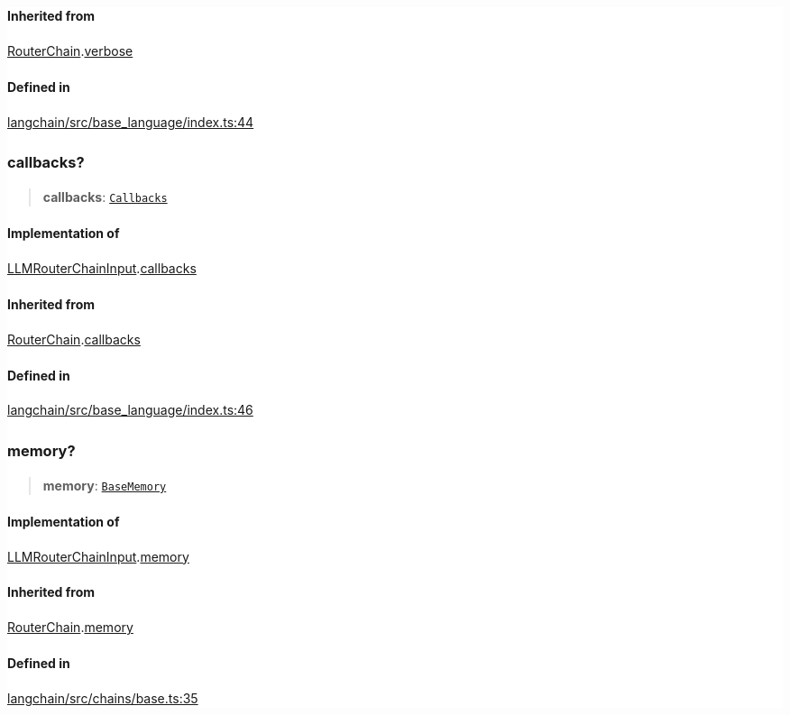 #### Inherited from[](#inherited-from-2 "Direct link to Inherited from")

[RouterChain](/docs/api/chains/classes/RouterChain).[verbose](/docs/api/chains/classes/RouterChain#verbose)

#### Defined in[](#defined-in-4 "Direct link to Defined in")

[langchain/src/base\_language/index.ts:44](https://github.com/hwchase17/langchainjs/blob/1c1274d/langchain/src/base_language/index.ts#L44)

### callbacks?[](#callbacks "Direct link to callbacks?")

> **callbacks**: [`Callbacks`](/docs/api/callbacks/types/Callbacks)

#### Implementation of[](#implementation-of-2 "Direct link to Implementation of")

[LLMRouterChainInput](/docs/api/chains/interfaces/LLMRouterChainInput).[callbacks](/docs/api/chains/interfaces/LLMRouterChainInput#callbacks)

#### Inherited from[](#inherited-from-3 "Direct link to Inherited from")

[RouterChain](/docs/api/chains/classes/RouterChain).[callbacks](/docs/api/chains/classes/RouterChain#callbacks)

#### Defined in[](#defined-in-5 "Direct link to Defined in")

[langchain/src/base\_language/index.ts:46](https://github.com/hwchase17/langchainjs/blob/1c1274d/langchain/src/base_language/index.ts#L46)

### memory?[](#memory "Direct link to memory?")

> **memory**: [`BaseMemory`](/docs/api/memory/classes/BaseMemory)

#### Implementation of[](#implementation-of-3 "Direct link to Implementation of")

[LLMRouterChainInput](/docs/api/chains/interfaces/LLMRouterChainInput).[memory](/docs/api/chains/interfaces/LLMRouterChainInput#memory)

#### Inherited from[](#inherited-from-4 "Direct link to Inherited from")

[RouterChain](/docs/api/chains/classes/RouterChain).[memory](/docs/api/chains/classes/RouterChain#memory)

#### Defined in[](#defined-in-6 "Direct link to Defined in")

[langchain/src/chains/base.ts:35](https://github.com/hwchase17/langchainjs/blob/1c1274d/langchain/src/chains/base.ts#L35)
